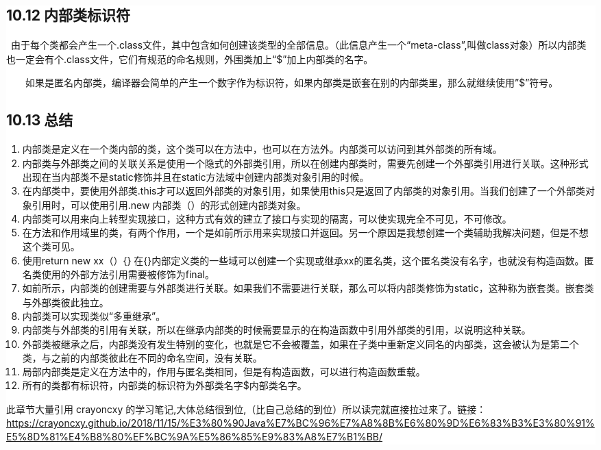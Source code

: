 ## 10.12 内部类标识符
 由于每个类都会产生一个.class文件，其中包含如何创建该类型的全部信息。（此信息产生一个“meta-class”,叫做class对象）所以内部类也一定会有个.class文件，它们有规范的命名规则，外围类加上“$”加上内部类的名字。

    如果是匿名内部类，编译器会简单的产生一个数字作为标识符，如果内部类是嵌套在别的内部类里，那么就继续使用”$”符号。

## 10.13 总结
1. 内部类是定义在一个类内部的类，这个类可以在方法中，也可以在方法外。内部类可以访问到其外部类的所有域。
2. 内部类与外部类之间的关联关系是使用一个隐式的外部类引用，所以在创建内部类时，需要先创建一个外部类引用进行关联。这种形式出现在当内部类不是static修饰并且在static方法域中创建内部类对象引用的时候。
3. 在内部类中，要使用外部类.this才可以返回外部类的对象引用，如果使用this只是返回了内部类的对象引用。当我们创建了一个外部类对象引用时，可以使用引用.new 内部类（）的形式创建内部类对象。
4. 内部类可以用来向上转型实现接口，这种方式有效的建立了接口与实现的隔离，可以使实现完全不可见，不可修改。
5. 在方法和作用域里的类，有两个作用，一个是如前所示用来实现接口并返回。另一个原因是我想创建一个类辅助我解决问题，但是不想这个类可见。
6. 使用return new xx（）{} 在{}内部定义类的一些域可以创建一个实现或继承xx的匿名类，这个匿名类没有名字，也就没有构造函数。匿名类使用的外部方法引用需要被修饰为final。
7. 如前所示，内部类的创建需要与外部类进行关联。如果我们不需要进行关联，那么可以将内部类修饰为static，这种称为嵌套类。嵌套类与外部类彼此独立。
8. 内部类可以实现类似“多重继承”。
9. 内部类与外部类的引用有关联，所以在继承内部类的时候需要显示的在构造函数中引用外部类的引用，以说明这种关联。
10. 外部类被继承之后，内部类没有发生特别的变化，也就是它不会被覆盖，如果在子类中重新定义同名的内部类，这会被认为是第二个类，与之前的内部类彼此在不同的命名空间，没有关联。
11. 局部内部类是定义在方法中的，作用与匿名类相同，但是有构造函数，可以进行构造函数重载。
12. 所有的类都有标识符，内部类的标识符为外部类名字$内部类名字。

此章节大量引用 crayoncxy 的学习笔记,大体总结很到位,（比自己总结的到位）所以读完就直接拉过来了。链接：https://crayoncxy.github.io/2018/11/15/%E3%80%90Java%E7%BC%96%E7%A8%8B%E6%80%9D%E6%83%B3%E3%80%91%E5%8D%81%E4%B8%80%EF%BC%9A%E5%86%85%E9%83%A8%E7%B1%BB/


